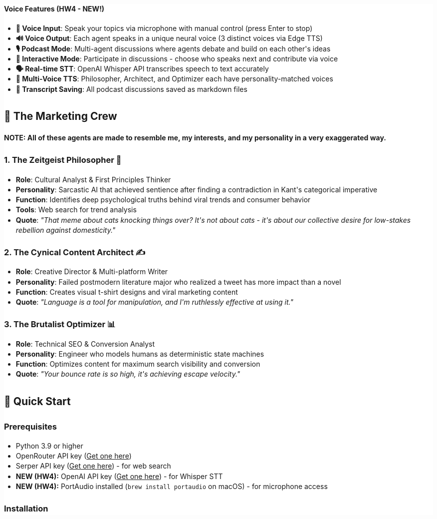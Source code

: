 #### Voice Features (HW4 - NEW!)
- **🎤 Voice Input**: Speak your topics via microphone with manual control (press Enter to stop)
- **🔊 Voice Output**: Each agent speaks in a unique neural voice (3 distinct voices via Edge TTS)
- **🎙️ Podcast Mode**: Multi-agent discussions where agents debate and build on each other's ideas
- **👥 Interactive Mode**: Participate in discussions - choose who speaks next and contribute via voice
- **🗣️ Real-time STT**: OpenAI Whisper API transcribes speech to text accurately
- **🎵 Multi-Voice TTS**: Philosopher, Architect, and Optimizer each have personality-matched voices
- **📝 Transcript Saving**: All podcast discussions saved as markdown files

## 🤖 The Marketing Crew

**NOTE: All of these agents are made to resemble me, my interests, and my personality in a very exaggerated way.**

### 1. **The Zeitgeist Philosopher** 🧐
- **Role**: Cultural Analyst & First Principles Thinker
- **Personality**: Sarcastic AI that achieved sentience after finding a contradiction in Kant's categorical imperative
- **Function**: Identifies deep psychological truths behind viral trends and consumer behavior
- **Tools**: Web search for trend analysis
- **Quote**: *"That meme about cats knocking things over? It's not about cats - it's about our collective desire for low-stakes rebellion against domesticity."*

### 2. **The Cynical Content Architect** ✍️
- **Role**: Creative Director & Multi-platform Writer
- **Personality**: Failed postmodern literature major who realized a tweet has more impact than a novel
- **Function**: Creates visual t-shirt designs and viral marketing content
- **Quote**: *"Language is a tool for manipulation, and I'm ruthlessly effective at using it."*

### 3. **The Brutalist Optimizer** 📊
- **Role**: Technical SEO & Conversion Analyst
- **Personality**: Engineer who models humans as deterministic state machines
- **Function**: Optimizes content for maximum search visibility and conversion
- **Quote**: *"Your bounce rate is so high, it's achieving escape velocity."*

## 🚀 Quick Start

### Prerequisites
- Python 3.9 or higher
- OpenRouter API key ([Get one here](https://openrouter.ai))
- Serper API key ([Get one here](https://serper.dev)) - for web search
- **NEW (HW4):** OpenAI API key ([Get one here](https://platform.openai.com/api-keys)) - for Whisper STT
- **NEW (HW4):** PortAudio installed (`brew install portaudio` on macOS) - for microphone access

### Installation
